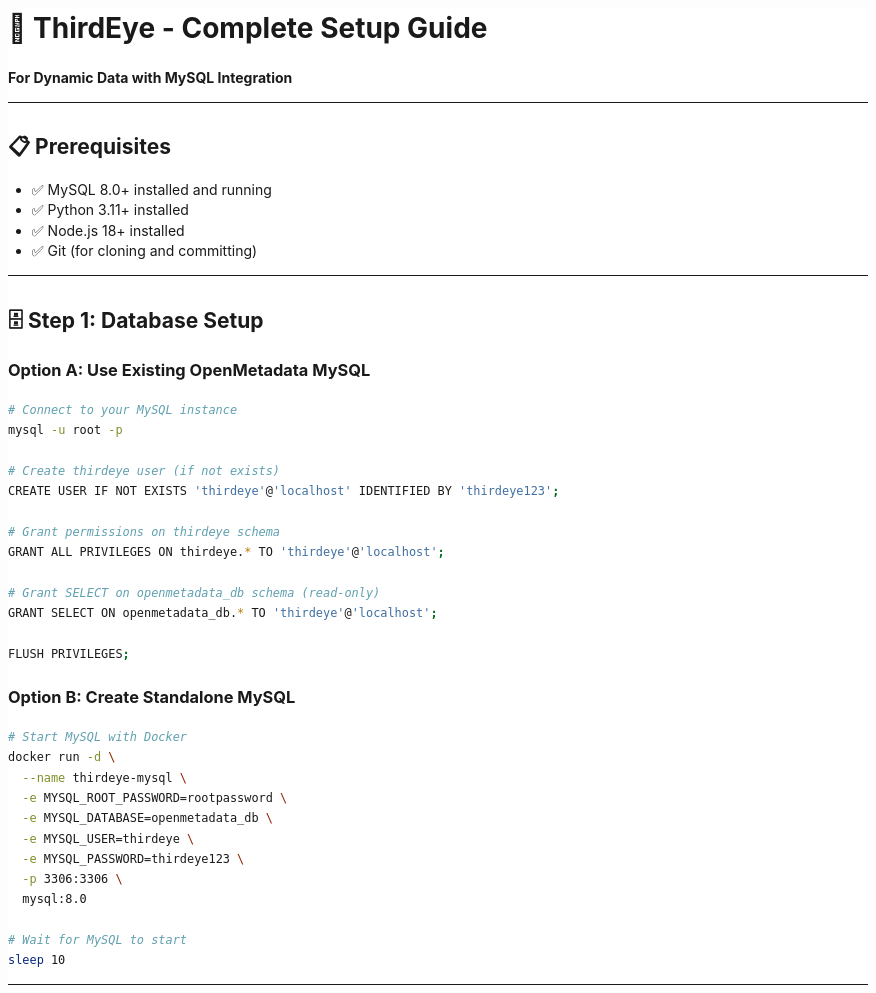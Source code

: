 # 🚀 ThirdEye - Complete Setup Guide

**For Dynamic Data with MySQL Integration**

---

## 📋 **Prerequisites**

- ✅ MySQL 8.0+ installed and running
- ✅ Python 3.11+ installed
- ✅ Node.js 18+ installed
- ✅ Git (for cloning and committing)

---

## 🗄️ **Step 1: Database Setup**

### **Option A: Use Existing OpenMetadata MySQL**

```bash
# Connect to your MySQL instance
mysql -u root -p

# Create thirdeye user (if not exists)
CREATE USER IF NOT EXISTS 'thirdeye'@'localhost' IDENTIFIED BY 'thirdeye123';

# Grant permissions on thirdeye schema
GRANT ALL PRIVILEGES ON thirdeye.* TO 'thirdeye'@'localhost';

# Grant SELECT on openmetadata_db schema (read-only)
GRANT SELECT ON openmetadata_db.* TO 'thirdeye'@'localhost';

FLUSH PRIVILEGES;
```

### **Option B: Create Standalone MySQL**

```bash
# Start MySQL with Docker
docker run -d \
  --name thirdeye-mysql \
  -e MYSQL_ROOT_PASSWORD=rootpassword \
  -e MYSQL_DATABASE=openmetadata_db \
  -e MYSQL_USER=thirdeye \
  -e MYSQL_PASSWORD=thirdeye123 \
  -p 3306:3306 \
  mysql:8.0

# Wait for MySQL to start
sleep 10
```

---